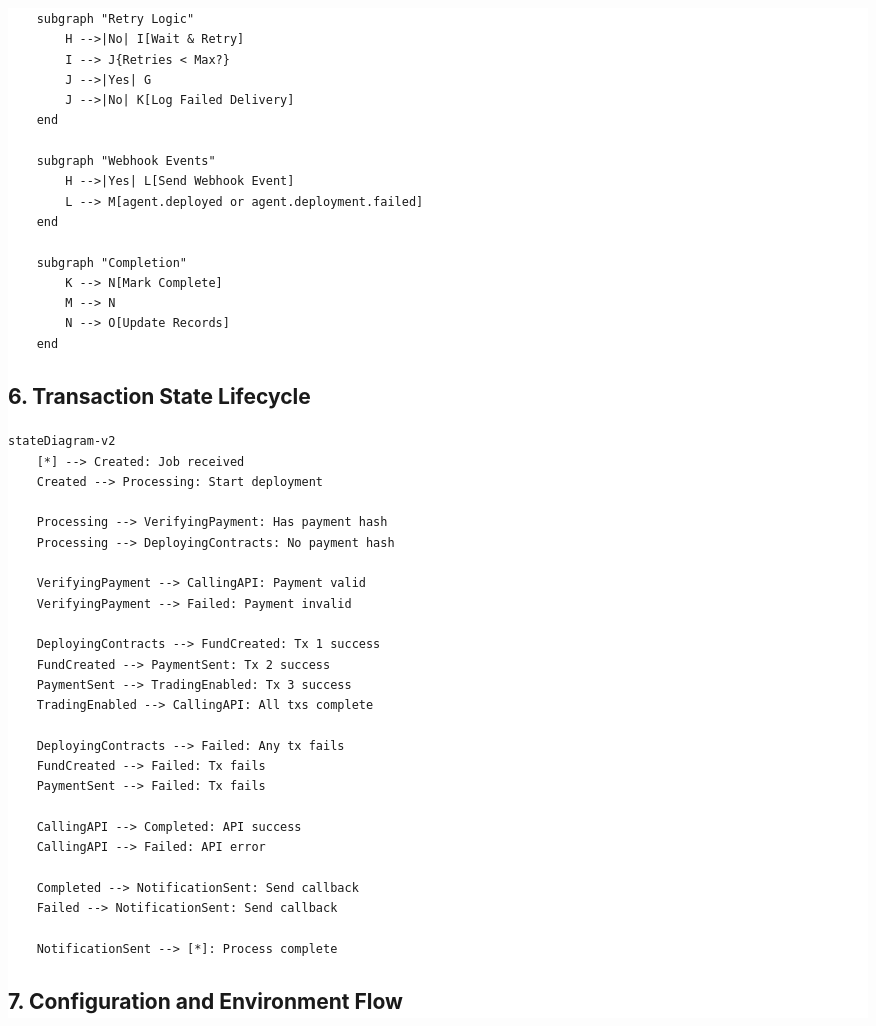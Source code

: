 ```mermaid
    subgraph "Retry Logic"
        H -->|No| I[Wait & Retry]
        I --> J{Retries < Max?}
        J -->|Yes| G
        J -->|No| K[Log Failed Delivery]
    end
    
    subgraph "Webhook Events"
        H -->|Yes| L[Send Webhook Event]
        L --> M[agent.deployed or agent.deployment.failed]
    end
    
    subgraph "Completion"
        K --> N[Mark Complete]
        M --> N
        N --> O[Update Records]
    end
```

## 6. Transaction State Lifecycle

```mermaid
stateDiagram-v2
    [*] --> Created: Job received
    Created --> Processing: Start deployment
    
    Processing --> VerifyingPayment: Has payment hash
    Processing --> DeployingContracts: No payment hash
    
    VerifyingPayment --> CallingAPI: Payment valid
    VerifyingPayment --> Failed: Payment invalid
    
    DeployingContracts --> FundCreated: Tx 1 success
    FundCreated --> PaymentSent: Tx 2 success
    PaymentSent --> TradingEnabled: Tx 3 success
    TradingEnabled --> CallingAPI: All txs complete
    
    DeployingContracts --> Failed: Any tx fails
    FundCreated --> Failed: Tx fails
    PaymentSent --> Failed: Tx fails
    
    CallingAPI --> Completed: API success
    CallingAPI --> Failed: API error
    
    Completed --> NotificationSent: Send callback
    Failed --> NotificationSent: Send callback
    
    NotificationSent --> [*]: Process complete
```

## 7. Configuration and Environment Flow
